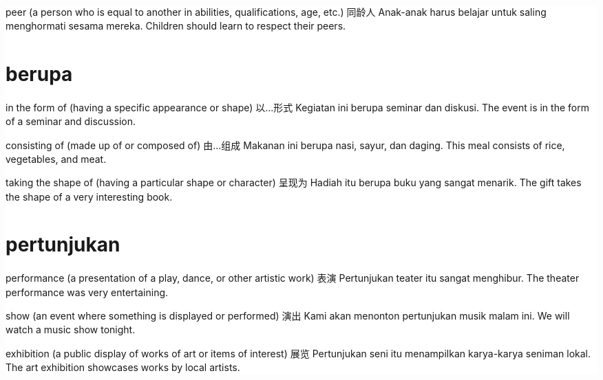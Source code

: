 peer (a person who is equal to another in abilities, qualifications, age, etc.)
同龄人
Anak-anak harus belajar untuk saling menghormati sesama mereka.
Children should learn to respect their peers.

# berupa

in the form of (having a specific appearance or shape)
以...形式
Kegiatan ini berupa seminar dan diskusi.
The event is in the form of a seminar and discussion.

consisting of (made up of or composed of)
由...组成
Makanan ini berupa nasi, sayur, dan daging.
This meal consists of rice, vegetables, and meat.

taking the shape of (having a particular shape or character)
呈现为
Hadiah itu berupa buku yang sangat menarik.
The gift takes the shape of a very interesting book.

# pertunjukan

performance (a presentation of a play, dance, or other artistic work)
表演
Pertunjukan teater itu sangat menghibur.
The theater performance was very entertaining.

show (an event where something is displayed or performed)
演出
Kami akan menonton pertunjukan musik malam ini.
We will watch a music show tonight.

exhibition (a public display of works of art or items of interest)
展览
Pertunjukan seni itu menampilkan karya-karya seniman lokal.
The art exhibition showcases works by local artists.
